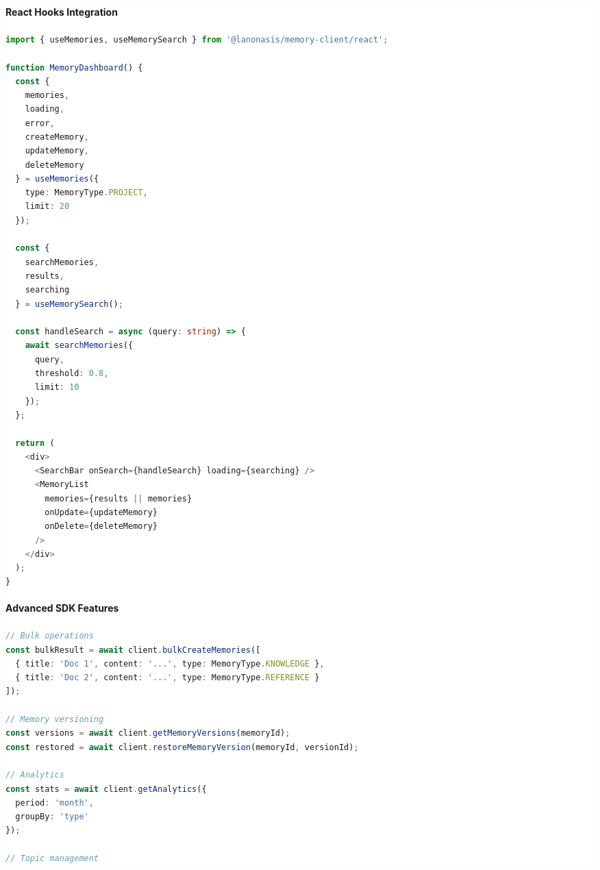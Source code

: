 #### **React Hooks Integration**

```typescript
import { useMemories, useMemorySearch } from '@lanonasis/memory-client/react';

function MemoryDashboard() {
  const { 
    memories, 
    loading, 
    error,
    createMemory,
    updateMemory,
    deleteMemory 
  } = useMemories({
    type: MemoryType.PROJECT,
    limit: 20
  });

  const { 
    searchMemories, 
    results, 
    searching 
  } = useMemorySearch();

  const handleSearch = async (query: string) => {
    await searchMemories({
      query,
      threshold: 0.8,
      limit: 10
    });
  };

  return (
    <div>
      <SearchBar onSearch={handleSearch} loading={searching} />
      <MemoryList 
        memories={results || memories} 
        onUpdate={updateMemory}
        onDelete={deleteMemory}
      />
    </div>
  );
}
```

#### **Advanced SDK Features**

```typescript
// Bulk operations
const bulkResult = await client.bulkCreateMemories([
  { title: 'Doc 1', content: '...', type: MemoryType.KNOWLEDGE },
  { title: 'Doc 2', content: '...', type: MemoryType.REFERENCE }
]);

// Memory versioning
const versions = await client.getMemoryVersions(memoryId);
const restored = await client.restoreMemoryVersion(memoryId, versionId);

// Analytics
const stats = await client.getAnalytics({
  period: 'month',
  groupBy: 'type'
});

// Topic management
```
